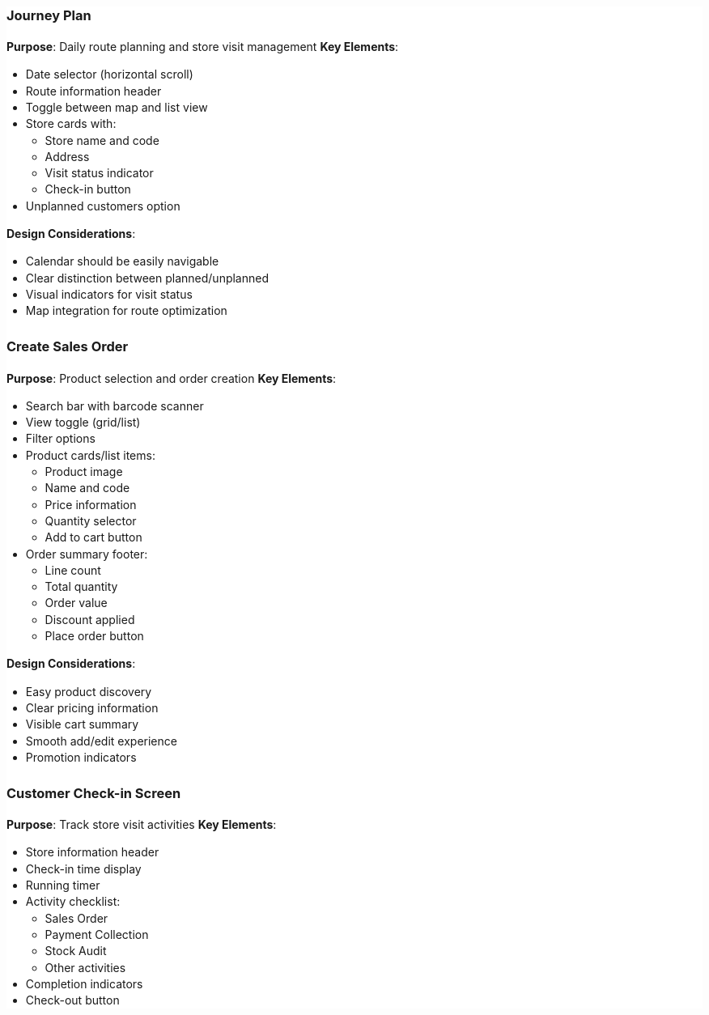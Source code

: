 ### Journey Plan
**Purpose**: Daily route planning and store visit management
**Key Elements**:
- Date selector (horizontal scroll)
- Route information header
- Toggle between map and list view
- Store cards with:
  - Store name and code
  - Address
  - Visit status indicator
  - Check-in button
- Unplanned customers option

**Design Considerations**:
- Calendar should be easily navigable
- Clear distinction between planned/unplanned
- Visual indicators for visit status
- Map integration for route optimization

### Create Sales Order
**Purpose**: Product selection and order creation
**Key Elements**:
- Search bar with barcode scanner
- View toggle (grid/list)
- Filter options
- Product cards/list items:
  - Product image
  - Name and code
  - Price information
  - Quantity selector
  - Add to cart button
- Order summary footer:
  - Line count
  - Total quantity
  - Order value
  - Discount applied
  - Place order button

**Design Considerations**:
- Easy product discovery
- Clear pricing information
- Visible cart summary
- Smooth add/edit experience
- Promotion indicators

### Customer Check-in Screen
**Purpose**: Track store visit activities
**Key Elements**:
- Store information header
- Check-in time display
- Running timer
- Activity checklist:
  - Sales Order
  - Payment Collection
  - Stock Audit
  - Other activities
- Completion indicators
- Check-out button

